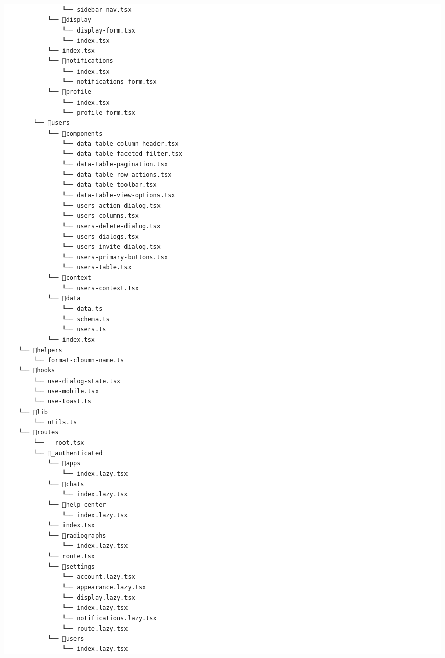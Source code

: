 ```
                └── sidebar-nav.tsx
            └── 📁display
                └── display-form.tsx
                └── index.tsx
            └── index.tsx
            └── 📁notifications
                └── index.tsx
                └── notifications-form.tsx
            └── 📁profile
                └── index.tsx
                └── profile-form.tsx
        └── 📁users
            └── 📁components
                └── data-table-column-header.tsx
                └── data-table-faceted-filter.tsx
                └── data-table-pagination.tsx
                └── data-table-row-actions.tsx
                └── data-table-toolbar.tsx
                └── data-table-view-options.tsx
                └── users-action-dialog.tsx
                └── users-columns.tsx
                └── users-delete-dialog.tsx
                └── users-dialogs.tsx
                └── users-invite-dialog.tsx
                └── users-primary-buttons.tsx
                └── users-table.tsx
            └── 📁context
                └── users-context.tsx
            └── 📁data
                └── data.ts
                └── schema.ts
                └── users.ts
            └── index.tsx
    └── 📁helpers
        └── format-cloumn-name.ts
    └── 📁hooks
        └── use-dialog-state.tsx
        └── use-mobile.tsx
        └── use-toast.ts
    └── 📁lib
        └── utils.ts
    └── 📁routes
        └── __root.tsx
        └── 📁_authenticated
            └── 📁apps
                └── index.lazy.tsx
            └── 📁chats
                └── index.lazy.tsx
            └── 📁help-center
                └── index.lazy.tsx
            └── index.tsx
            └── 📁radiographs
                └── index.lazy.tsx
            └── route.tsx
            └── 📁settings
                └── account.lazy.tsx
                └── appearance.lazy.tsx
                └── display.lazy.tsx
                └── index.lazy.tsx
                └── notifications.lazy.tsx
                └── route.lazy.tsx
            └── 📁users
                └── index.lazy.tsx
```